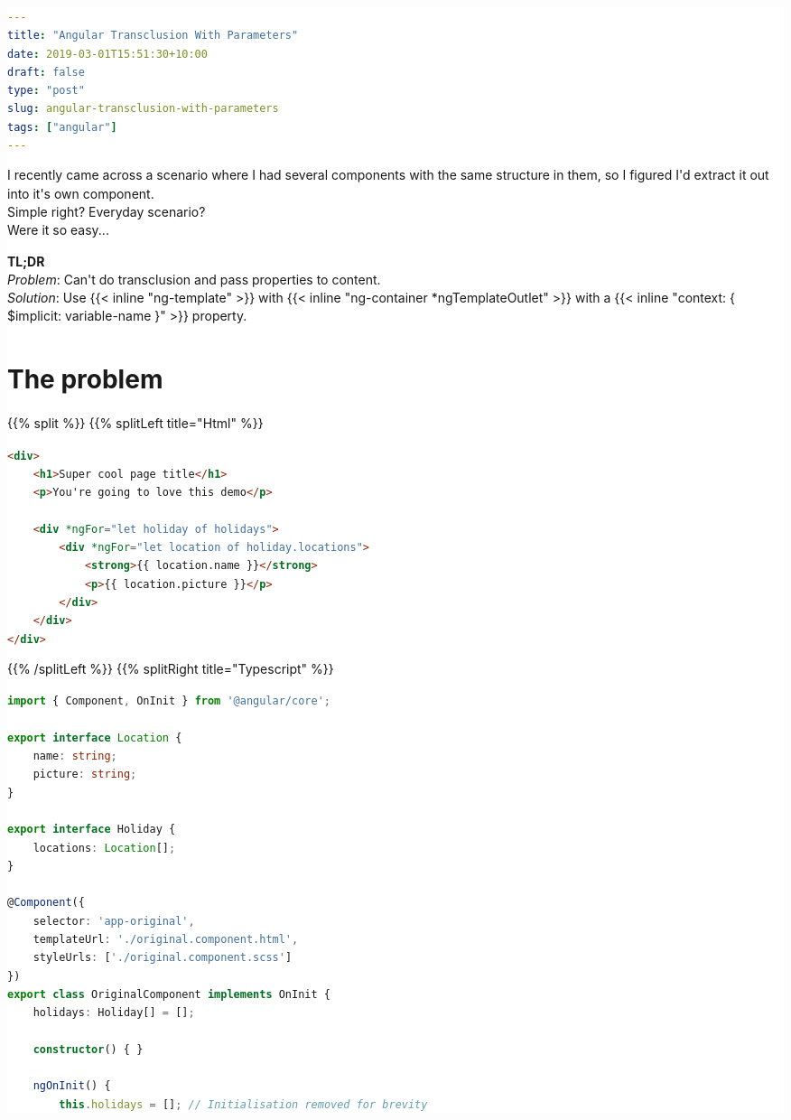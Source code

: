 ```yaml
---
title: "Angular Transclusion With Parameters"
date: 2019-03-01T15:51:30+10:00
draft: false
type: "post"
slug: angular-transclusion-with-parameters
tags: ["angular"]
---
```


I recently came across a scenario where I had several components with the same structure in them, so I figured I'd extract it out into it's own component.   
Simple right? Everyday scenario?  
Were it so easy...  

  

**TL;DR**  
*Problem*: Can't do transclusion and pass properties to content.  
*Solution*: Use {{< inline "ng-template" >}} with {{< inline "ng-container *ngTemplateOutlet" >}} with a {{< inline "context: { $implicit: variable-name }" >}} property.  

# The problem  
{{% split %}}
{{% splitLeft title="Html" %}}
``` html
<div>
    <h1>Super cool page title</h1>
    <p>You're going to love this demo</p>

    <div *ngFor="let holiday of holidays">
        <div *ngFor="let location of holiday.locations">
            <strong>{{ location.name }}</strong>
            <p>{{ location.picture }}</p>
        </div>
    </div>
</div>
```  
{{% /splitLeft %}}
{{% splitRight title="Typescript" %}}
``` ts
import { Component, OnInit } from '@angular/core';

export interface Location {
    name: string;
    picture: string;
}

export interface Holiday {
    locations: Location[];
}

@Component({
    selector: 'app-original',
    templateUrl: './original.component.html',
    styleUrls: ['./original.component.scss']
})
export class OriginalComponent implements OnInit {
    holidays: Holiday[] = [];

    constructor() { }

    ngOnInit() {
        this.holidays = []; // Initialisation removed for brevity
```